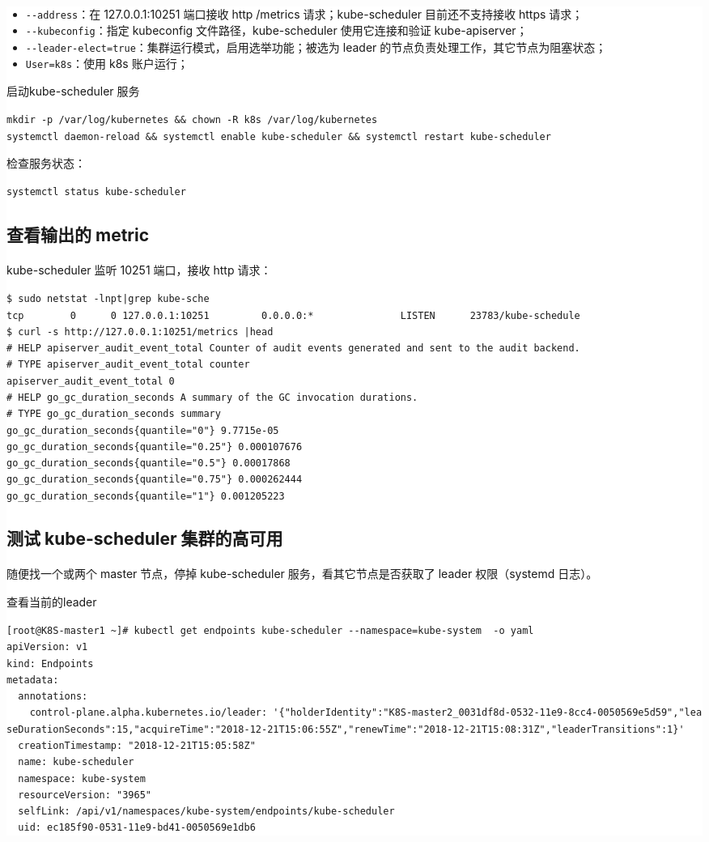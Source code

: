 - `--address`：在 127.0.0.1:10251 端口接收 http /metrics 请求；kube-scheduler 目前还不支持接收 https 请求；
- `--kubeconfig`：指定 kubeconfig 文件路径，kube-scheduler 使用它连接和验证 kube-apiserver；
- `--leader-elect=true`：集群运行模式，启用选举功能；被选为 leader 的节点负责处理工作，其它节点为阻塞状态；
- `User=k8s`：使用 k8s 账户运行；

启动kube-scheduler  服务

````
mkdir -p /var/log/kubernetes && chown -R k8s /var/log/kubernetes
systemctl daemon-reload && systemctl enable kube-scheduler && systemctl restart kube-scheduler
````

检查服务状态：

```
systemctl status kube-scheduler
```

## 查看输出的 metric

kube-scheduler 监听 10251 端口，接收 http 请求：

 ```
$ sudo netstat -lnpt|grep kube-sche
tcp        0      0 127.0.0.1:10251         0.0.0.0:*               LISTEN      23783/kube-schedule
$ curl -s http://127.0.0.1:10251/metrics |head
# HELP apiserver_audit_event_total Counter of audit events generated and sent to the audit backend.
# TYPE apiserver_audit_event_total counter
apiserver_audit_event_total 0
# HELP go_gc_duration_seconds A summary of the GC invocation durations.
# TYPE go_gc_duration_seconds summary
go_gc_duration_seconds{quantile="0"} 9.7715e-05
go_gc_duration_seconds{quantile="0.25"} 0.000107676
go_gc_duration_seconds{quantile="0.5"} 0.00017868
go_gc_duration_seconds{quantile="0.75"} 0.000262444
go_gc_duration_seconds{quantile="1"} 0.001205223
 ```

## 测试 kube-scheduler 集群的高可用

随便找一个或两个 master 节点，停掉 kube-scheduler 服务，看其它节点是否获取了 leader 权限（systemd 日志）。

查看当前的leader

```
[root@K8S-master1 ~]# kubectl get endpoints kube-scheduler --namespace=kube-system  -o yaml
apiVersion: v1
kind: Endpoints
metadata:
  annotations:
    control-plane.alpha.kubernetes.io/leader: '{"holderIdentity":"K8S-master2_0031df8d-0532-11e9-8cc4-0050569e5d59","leaseDurationSeconds":15,"acquireTime":"2018-12-21T15:06:55Z","renewTime":"2018-12-21T15:08:31Z","leaderTransitions":1}'
  creationTimestamp: "2018-12-21T15:05:58Z"
  name: kube-scheduler
  namespace: kube-system
  resourceVersion: "3965"
  selfLink: /api/v1/namespaces/kube-system/endpoints/kube-scheduler
  uid: ec185f90-0531-11e9-bd41-0050569e1db6
```
